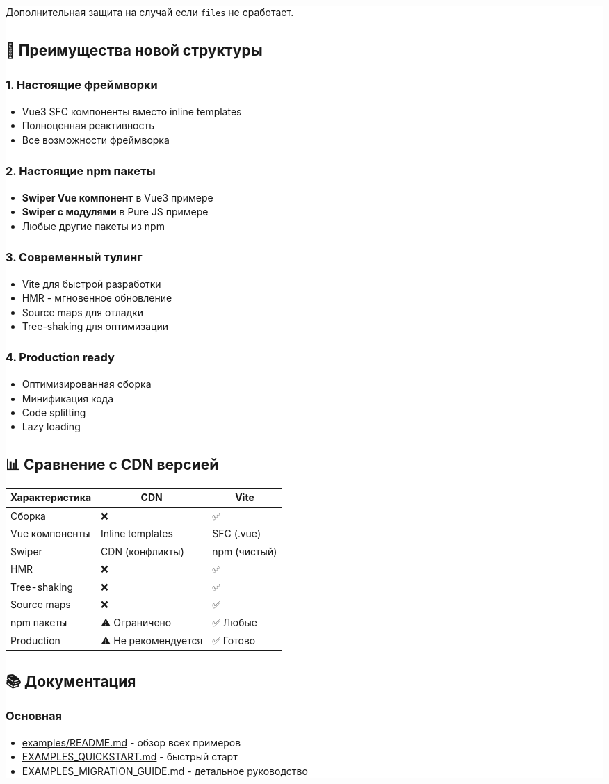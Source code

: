 Дополнительная защита на случай если `files` не сработает.

## 🎨 Преимущества новой структуры

### 1. Настоящие фреймворки
- Vue3 SFC компоненты вместо inline templates
- Полноценная реактивность
- Все возможности фреймворка

### 2. Настоящие npm пакеты
- **Swiper Vue компонент** в Vue3 примере
- **Swiper с модулями** в Pure JS примере
- Любые другие пакеты из npm

### 3. Современный тулинг
- Vite для быстрой разработки
- HMR - мгновенное обновление
- Source maps для отладки
- Tree-shaking для оптимизации

### 4. Production ready
- Оптимизированная сборка
- Минификация кода
- Code splitting
- Lazy loading

## 📊 Сравнение с CDN версией

| Характеристика | CDN | Vite |
|----------------|-----|------|
| Сборка | ❌ | ✅ |
| Vue компоненты | Inline templates | SFC (.vue) |
| Swiper | CDN (конфликты) | npm (чистый) |
| HMR | ❌ | ✅ |
| Tree-shaking | ❌ | ✅ |
| Source maps | ❌ | ✅ |
| npm пакеты | ⚠️ Ограничено | ✅ Любые |
| Production | ⚠️ Не рекомендуется | ✅ Готово |

## 📚 Документация

### Основная
- [examples/README.md](./examples/README.md) - обзор всех примеров
- [EXAMPLES_QUICKSTART.md](./EXAMPLES_QUICKSTART.md) - быстрый старт
- [EXAMPLES_MIGRATION_GUIDE.md](./EXAMPLES_MIGRATION_GUIDE.md) - детальное руководство
